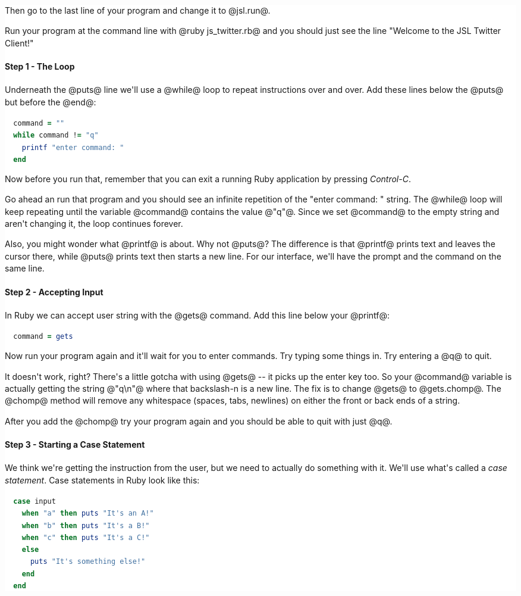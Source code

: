 Then go to the last line of your program and change it to @jsl.run@.

Run your program at the command line with @ruby js_twitter.rb@ and you should just see the line "Welcome to the JSL Twitter Client!"

#### Step 1 - The Loop

Underneath the @puts@ line we'll use a @while@ loop to repeat instructions over and over.  Add these lines below the @puts@ but before the @end@:

```ruby
  command = ""
  while command != "q"
    printf "enter command: "
  end
```

Now before you run that, remember that you can exit a running Ruby application by pressing *Control-C*.  

Go ahead an run that program and you should see an infinite repetition of the "enter command: " string.  The @while@ loop will keep repeating until the variable @command@ contains the value @"q"@.  Since we set @command@ to the empty string and aren't changing it, the loop continues forever.

Also, you might wonder what @printf@ is about.  Why not @puts@?  The difference is that @printf@ prints text and leaves the cursor there, while @puts@ prints text then starts a new line.  For our interface, we'll have the prompt and the command on the same line.
 
#### Step 2 - Accepting Input

In Ruby we can accept user string with the @gets@ command.  Add this line below your @printf@:

```ruby
  command = gets
```

Now run your program again and it'll wait for you to enter commands.  Try typing some things in.  Try entering a @q@ to quit.

It doesn't work, right?  There's a little gotcha with using @gets@ -- it picks up the enter key too.  So your @command@ variable is actually getting the string @"q\n"@ where that backslash-n is a new line.  The fix is to change @gets@ to @gets.chomp@.  The @chomp@ method will remove any whitespace (spaces, tabs, newlines) on either the front or back ends of a string.

After you add the @chomp@ try your program again and you should be able to quit with just @q@.

#### Step 3 - Starting a Case Statement

We think we're getting the instruction from the user, but we need to actually do something with it.  We'll use what's called a *case statement*.  Case statements in Ruby look like this:

```ruby
  case input
    when "a" then puts "It's an A!"
    when "b" then puts "It's a B!"
    when "c" then puts "It's a C!"
    else
      puts "It's something else!"
    end
  end
```
